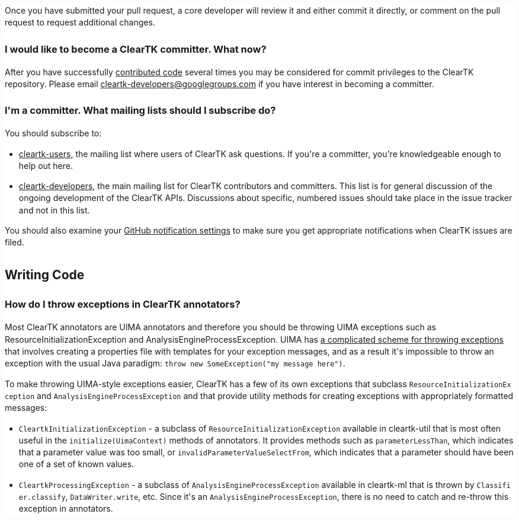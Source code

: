 Once you have submitted your pull request, a core developer will review it and either commit it directly, or comment on the pull request to request additional changes.

### I would like to become a ClearTK committer.  What now?

After you have successfully [contributed code](#how-do-i-make-my-first-code-contribution) several times you may be considered for commit privileges to the ClearTK repository.
Please email [cleartk-developers@googlegroups.com](mailto:cleartk-developers@googlegroups.com) if you have interest in becoming a committer.

### I'm a committer. What mailing lists should I subscribe do?

You should subscribe to:

* [cleartk-users](http://groups.google.com/group/cleartk-users), the mailing list where users of ClearTK ask questions.
  If you're a committer, you're knowledgeable enough to help out here.

* [cleartk-developers](http://groups.google.com/group/cleartk-developers), the main mailing list for ClearTK contributors and committers.
  This list is for general discussion of the ongoing development of the ClearTK APIs.
  Discussions about specific, numbered issues should take place in the issue tracker and not in this list.

You should also examine your [GitHub notification settings](https://github.com/settings/notifications) to make sure you get appropriate notifications when ClearTK issues are filed.

## Writing Code

### How do I throw exceptions in ClearTK annotators?

Most ClearTK annotators are UIMA annotators and therefore you should be throwing UIMA exceptions such as ResourceInitializationException and AnalysisEngineProcessException.
UIMA has [a complicated scheme for throwing exceptions](http://uima.apache.org/d/uimaj-2.6.0/tutorials_and_users_guides.html#ugr.tug.aae.throwing_exceptions_from_annotators) that involves creating a properties file with templates for your exception messages, and as a result it's impossible to throw an exception with the usual Java paradigm: `throw new SomeException("my message here")`.

To make throwing UIMA-style exceptions easier, ClearTK has a few of its own exceptions that subclass `ResourceInitializationException` and `AnalysisEngineProcessException` and that provide utility methods for creating exceptions with appropriately formatted messages:

* `CleartkInitializationException` - a subclass of `ResourceInitializationException` available in cleartk-util that is most often useful in the `initialize(UimaContext)` methods of annotators.
  It provides methods such as `parameterLessThan`, which indicates that a parameter value was too small, or `invalidParameterValueSelectFrom`, which indicates that a parameter should have been one of a set of known values.

* `CleartkProcessingException` - a subclass of `AnalysisEngineProcessException` available in cleartk-ml that is thrown by `Classifier.classify`, `DataWriter.write`, etc.
  Since it's an `AnalysisEngineProcessException`, there is no need to catch and re-throw this exception in annotators.
